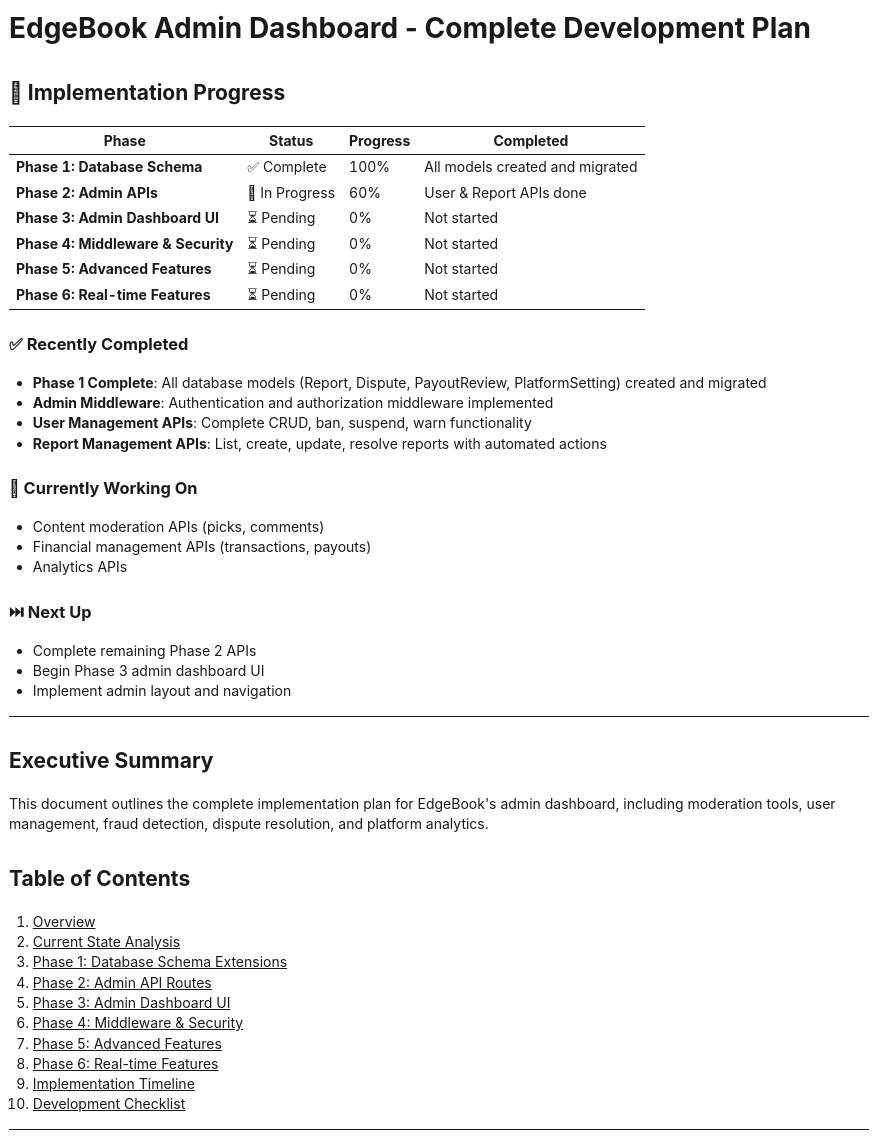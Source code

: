 # EdgeBook Admin Dashboard - Complete Development Plan

## 🎯 Implementation Progress

| Phase | Status | Progress | Completed |
|-------|--------|----------|-----------|
| **Phase 1: Database Schema** | ✅ Complete | 100% | All models created and migrated |
| **Phase 2: Admin APIs** | 🚧 In Progress | 60% | User & Report APIs done |
| **Phase 3: Admin Dashboard UI** | ⏳ Pending | 0% | Not started |
| **Phase 4: Middleware & Security** | ⏳ Pending | 0% | Not started |
| **Phase 5: Advanced Features** | ⏳ Pending | 0% | Not started |
| **Phase 6: Real-time Features** | ⏳ Pending | 0% | Not started |

### ✅ Recently Completed
- **Phase 1 Complete**: All database models (Report, Dispute, PayoutReview, PlatformSetting) created and migrated
- **Admin Middleware**: Authentication and authorization middleware implemented
- **User Management APIs**: Complete CRUD, ban, suspend, warn functionality
- **Report Management APIs**: List, create, update, resolve reports with automated actions

### 🚧 Currently Working On
- Content moderation APIs (picks, comments)
- Financial management APIs (transactions, payouts)
- Analytics APIs

### ⏭️ Next Up
- Complete remaining Phase 2 APIs
- Begin Phase 3 admin dashboard UI
- Implement admin layout and navigation

---

## Executive Summary
This document outlines the complete implementation plan for EdgeBook's admin dashboard, including moderation tools, user management, fraud detection, dispute resolution, and platform analytics.

## Table of Contents
1. [Overview](#overview)
2. [Current State Analysis](#current-state-analysis)
3. [Phase 1: Database Schema Extensions](#phase-1-database-schema-extensions)
4. [Phase 2: Admin API Routes](#phase-2-admin-api-routes)
5. [Phase 3: Admin Dashboard UI](#phase-3-admin-dashboard-ui)
6. [Phase 4: Middleware & Security](#phase-4-middleware--security)
7. [Phase 5: Advanced Features](#phase-5-advanced-features)
8. [Phase 6: Real-time Features](#phase-6-real-time-features)
9. [Implementation Timeline](#implementation-timeline)
10. [Development Checklist](#development-checklist)

---